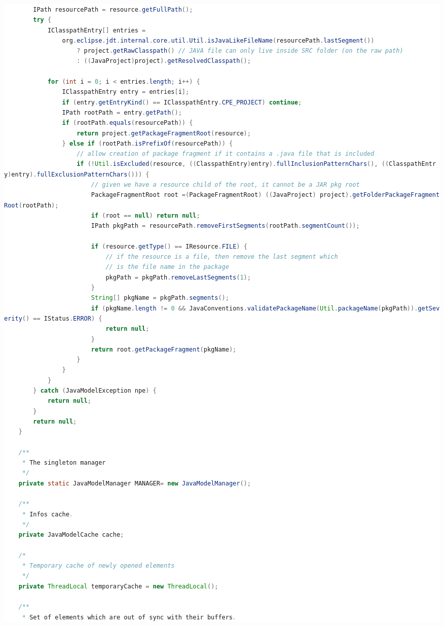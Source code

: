 ```java
		IPath resourcePath = resource.getFullPath();
		try {
			IClasspathEntry[] entries = 
				org.eclipse.jdt.internal.core.util.Util.isJavaLikeFileName(resourcePath.lastSegment())
					? project.getRawClasspath() // JAVA file can only live inside SRC folder (on the raw path)
					: ((JavaProject)project).getResolvedClasspath();
				
			for (int i = 0; i < entries.length; i++) {
				IClasspathEntry entry = entries[i];
				if (entry.getEntryKind() == IClasspathEntry.CPE_PROJECT) continue;
				IPath rootPath = entry.getPath();
				if (rootPath.equals(resourcePath)) {
					return project.getPackageFragmentRoot(resource);
				} else if (rootPath.isPrefixOf(resourcePath)) {
					// allow creation of package fragment if it contains a .java file that is included
					if (!Util.isExcluded(resource, ((ClasspathEntry)entry).fullInclusionPatternChars(), ((ClasspathEntry)entry).fullExclusionPatternChars())) {
						// given we have a resource child of the root, it cannot be a JAR pkg root
						PackageFragmentRoot root =(PackageFragmentRoot) ((JavaProject) project).getFolderPackageFragmentRoot(rootPath);
						if (root == null) return null;
						IPath pkgPath = resourcePath.removeFirstSegments(rootPath.segmentCount());
	
						if (resource.getType() == IResource.FILE) {
							// if the resource is a file, then remove the last segment which
							// is the file name in the package
							pkgPath = pkgPath.removeLastSegments(1);
						}
						String[] pkgName = pkgPath.segments();
						if (pkgName.length != 0 && JavaConventions.validatePackageName(Util.packageName(pkgPath)).getSeverity() == IStatus.ERROR) {
							return null;
						}
						return root.getPackageFragment(pkgName);
					}
				}
			}
		} catch (JavaModelException npe) {
			return null;
		}
		return null;
	}
	
	/**
	 * The singleton manager
	 */
	private static JavaModelManager MANAGER= new JavaModelManager();

	/**
	 * Infos cache.
	 */
	private JavaModelCache cache;
	
	/*
	 * Temporary cache of newly opened elements
	 */
	private ThreadLocal temporaryCache = new ThreadLocal();

	/**
	 * Set of elements which are out of sync with their buffers.
```